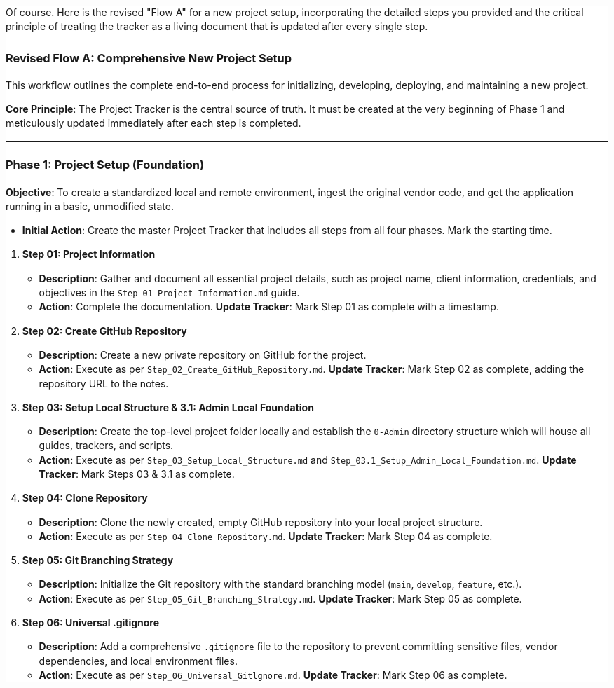 Of course. Here is the revised "Flow A" for a new project setup, incorporating the detailed steps you provided and the critical principle of treating the tracker as a living document that is updated after every single step.

### Revised Flow A: Comprehensive New Project Setup

This workflow outlines the complete end-to-end process for initializing, developing, deploying, and maintaining a new project.

**Core Principle**: The Project Tracker is the central source of truth. It must be created at the very beginning of Phase 1 and meticulously updated immediately after each step is completed.

---

### Phase 1: Project Setup (Foundation)

**Objective**: To create a standardized local and remote environment, ingest the original vendor code, and get the application running in a basic, unmodified state.

* **Initial Action**: Create the master Project Tracker that includes all steps from all four phases. Mark the starting time.

1.  **Step 01: Project Information**
    * **Description**: Gather and document all essential project details, such as project name, client information, credentials, and objectives in the `Step_01_Project_Information.md` guide.
    * **Action**: Complete the documentation. **Update Tracker**: Mark Step 01 as complete with a timestamp.

2.  **Step 02: Create GitHub Repository**
    * **Description**: Create a new private repository on GitHub for the project.
    * **Action**: Execute as per `Step_02_Create_GitHub_Repository.md`. **Update Tracker**: Mark Step 02 as complete, adding the repository URL to the notes.

3.  **Step 03: Setup Local Structure & 3.1: Admin Local Foundation**
    * **Description**: Create the top-level project folder locally and establish the `0-Admin` directory structure which will house all guides, trackers, and scripts.
    * **Action**: Execute as per `Step_03_Setup_Local_Structure.md` and `Step_03.1_Setup_Admin_Local_Foundation.md`. **Update Tracker**: Mark Steps 03 & 3.1 as complete.

4.  **Step 04: Clone Repository**
    * **Description**: Clone the newly created, empty GitHub repository into your local project structure.
    * **Action**: Execute as per `Step_04_Clone_Repository.md`. **Update Tracker**: Mark Step 04 as complete.

5.  **Step 05: Git Branching Strategy**
    * **Description**: Initialize the Git repository with the standard branching model (`main`, `develop`, `feature`, etc.).
    * **Action**: Execute as per `Step_05_Git_Branching_Strategy.md`. **Update Tracker**: Mark Step 05 as complete.

6.  **Step 06: Universal .gitignore**
    * **Description**: Add a comprehensive `.gitignore` file to the repository to prevent committing sensitive files, vendor dependencies, and local environment files.
    * **Action**: Execute as per `Step_06_Universal_Gitlgnore.md`. **Update Tracker**: Mark Step 06 as complete.
